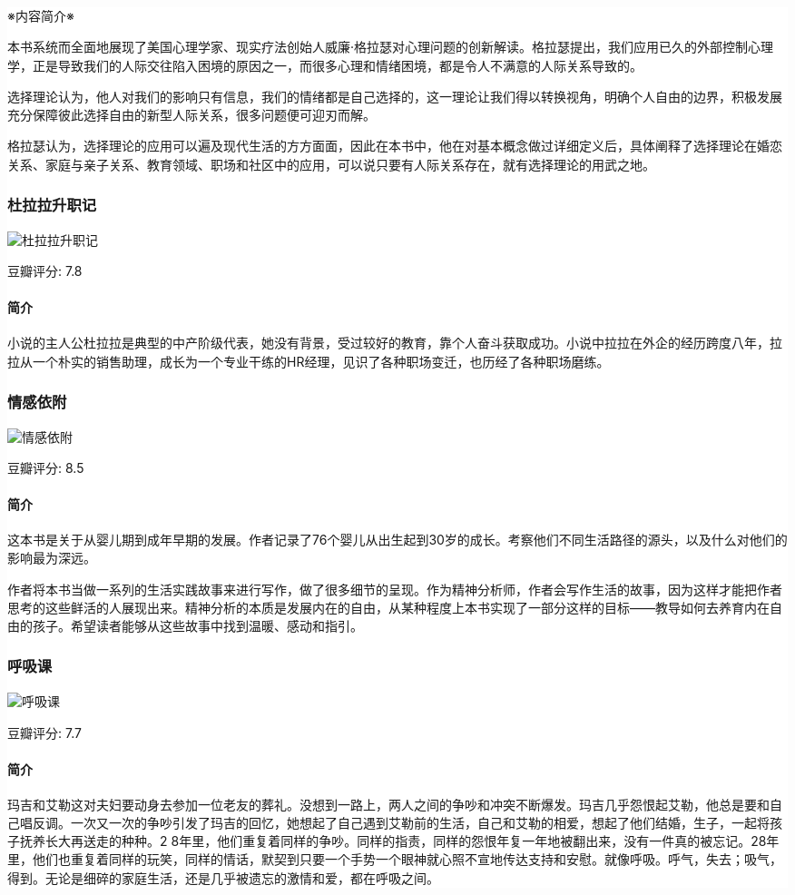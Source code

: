 ※内容简介※

本书系统而全面地展现了美国心理学家、现实疗法创始人威廉·格拉瑟对心理问题的创新解读。格拉瑟提出，我们应用已久的外部控制心理学，正是导致我们的人际交往陷入困境的原因之一，而很多心理和情绪困境，都是令人不满意的人际关系导致的。

选择理论认为，他人对我们的影响只有信息，我们的情绪都是自己选择的，这一理论让我们得以转换视角，明确个人自由的边界，积极发展充分保障彼此选择自由的新型人际关系，很多问题便可迎刃而解。

格拉瑟认为，选择理论的应用可以遍及现代生活的方方面面，因此在本书中，他在对基本概念做过详细定义后，具体阐释了选择理论在婚恋关系、家庭与亲子关系、教育领域、职场和社区中的应用，可以说只要有人际关系存在，就有选择理论的用武之地。



### 杜拉拉升职记

![杜拉拉升职记](https://img3.doubanio.com/view/subject/l/public/s3012803.jpg)

豆瓣评分: 7.8

#### 简介

小说的主人公杜拉拉是典型的中产阶级代表，她没有背景，受过较好的教育，靠个人奋斗获取成功。小说中拉拉在外企的经历跨度八年，拉拉从一个朴实的销售助理，成长为一个专业干练的HR经理，见识了各种职场变迁，也历经了各种职场磨练。



### 情感依附

![情感依附](https://img1.doubanio.com/view/subject/l/public/s27006067.jpg)

豆瓣评分: 8.5

#### 简介

这本书是关于从婴儿期到成年早期的发展。作者记录了76个婴儿从出生起到30岁的成长。考察他们不同生活路径的源头，以及什么对他们的影响最为深远。

作者将本书当做一系列的生活实践故事来进行写作，做了很多细节的呈现。作为精神分析师，作者会写作生活的故事，因为这样才能把作者思考的这些鲜活的人展现出来。精神分析的本质是发展内在的自由，从某种程度上本书实现了一部分这样的目标——教导如何去养育内在自由的孩子。希望读者能够从这些故事中找到温暖、感动和指引。



### 呼吸课

![呼吸课](https://img1.doubanio.com/view/subject/l/public/s29296447.jpg)

豆瓣评分: 7.7

#### 简介

玛吉和艾勒这对夫妇要动身去参加一位老友的葬礼。没想到一路上，两人之间的争吵和冲突不断爆发。玛吉几乎怨恨起艾勒，他总是要和自己唱反调。一次又一次的争吵引发了玛吉的回忆，她想起了自己遇到艾勒前的生活，自己和艾勒的相爱，想起了他们结婚，生子，一起将孩子抚养长大再送走的种种。2 8年里，他们重复着同样的争吵。同样的指责，同样的怨恨年复一年地被翻出来，没有一件真的被忘记。28年里，他们也重复着同样的玩笑，同样的情话，默契到只要一个手势一个眼神就心照不宣地传达支持和安慰。就像呼吸。呼气，失去；吸气，得到。无论是细碎的家庭生活，还是几乎被遗忘的激情和爱，都在呼吸之间。

